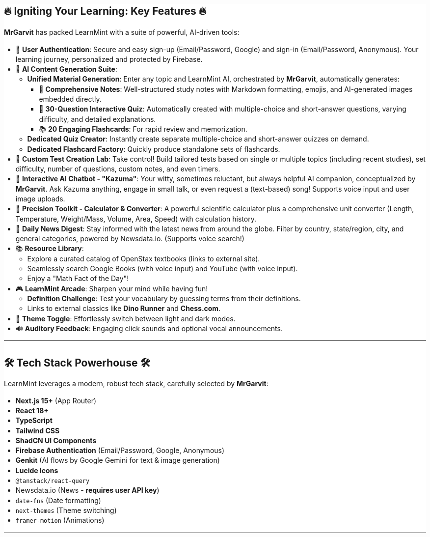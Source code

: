 
## 🔥 Igniting Your Learning: Key Features 🔥

**MrGarvit** has packed LearnMint with a suite of powerful, AI-driven tools:

*   🔐 **User Authentication**: Secure and easy sign-up (Email/Password, Google) and sign-in (Email/Password, Anonymous). Your learning journey, personalized and protected by Firebase.
*   🧠 **AI Content Generation Suite**:
    *   **Unified Material Generation**: Enter any topic and LearnMint AI, orchestrated by **MrGarvit**, automatically generates:
        *   📝 **Comprehensive Notes**: Well-structured study notes with Markdown formatting, emojis, and AI-generated images embedded directly.
        *   🎯 **30-Question Interactive Quiz**: Automatically created with multiple-choice and short-answer questions, varying difficulty, and detailed explanations.
        *   📚 **20 Engaging Flashcards**: For rapid review and memorization.
    *   **Dedicated Quiz Creator**: Instantly create separate multiple-choice and short-answer quizzes on demand.
    *   **Dedicated Flashcard Factory**: Quickly produce standalone sets of flashcards.
*   🔬 **Custom Test Creation Lab**: Take control! Build tailored tests based on single or multiple topics (including recent studies), set difficulty, number of questions, custom notes, and even timers.
*   🤖 **Interactive AI Chatbot - "Kazuma"**: Your witty, sometimes reluctant, but always helpful AI companion, conceptualized by **MrGarvit**. Ask Kazuma anything, engage in small talk, or even request a (text-based) song! Supports voice input and user image uploads.
*   📐 **Precision Toolkit - Calculator & Converter**: A powerful scientific calculator plus a comprehensive unit converter (Length, Temperature, Weight/Mass, Volume, Area, Speed) with calculation history.
*   📰 **Daily News Digest**: Stay informed with the latest news from around the globe. Filter by country, state/region, city, and general categories, powered by Newsdata.io. (Supports voice search!)
*   📚 **Resource Library**:
    *   Explore a curated catalog of OpenStax textbooks (links to external site).
    *   Seamlessly search Google Books (with voice input) and YouTube (with voice input).
    *   Enjoy a "Math Fact of the Day"!
*   🎮 **LearnMint Arcade**: Sharpen your mind while having fun!
    *   **Definition Challenge**: Test your vocabulary by guessing terms from their definitions.
    *   Links to external classics like **Dino Runner** and **Chess.com**.
*   🎨 **Theme Toggle**: Effortlessly switch between light and dark modes.
*   🔊 **Auditory Feedback**: Engaging click sounds and optional vocal announcements.

---

## 🛠️ Tech Stack Powerhouse 🛠️

LearnMint leverages a modern, robust tech stack, carefully selected by **MrGarvit**:

*   **Next.js 15+** (App Router)
*   **React 18+**
*   **TypeScript**
*   **Tailwind CSS**
*   **ShadCN UI Components**
*   **Firebase Authentication** (Email/Password, Google, Anonymous)
*   **Genkit** (AI flows by Google Gemini for text & image generation)
*   **Lucide Icons**
*   `@tanstack/react-query`
*   Newsdata.io (News - **requires user API key**)
*   `date-fns` (Date formatting)
*   `next-themes` (Theme switching)
*   `framer-motion` (Animations)

---